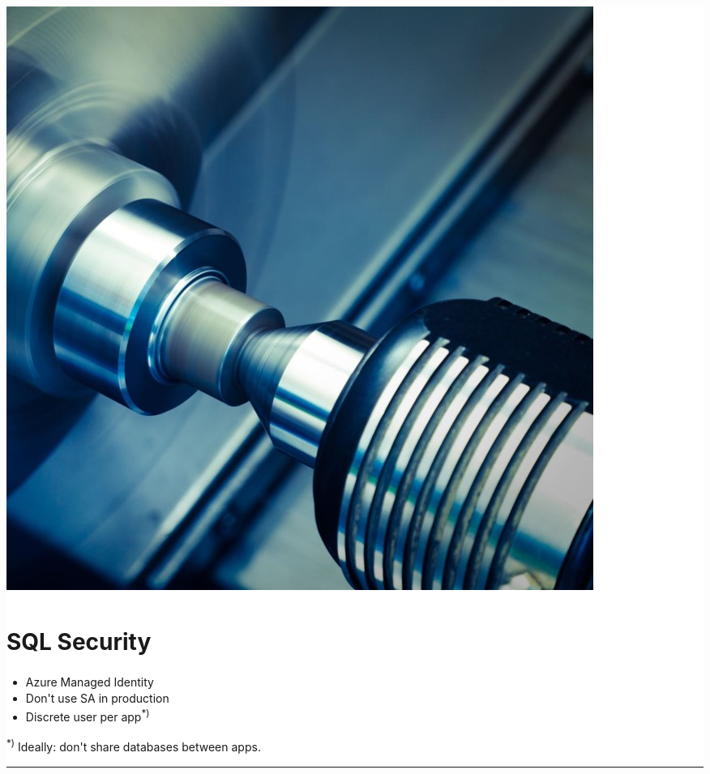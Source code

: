 ![bg left](images/ladle.jpg)

# SQL Security

- Azure Managed Identity
- Don't use SA in production
- Discrete user per app<sup>*)</sup>

<sup>*)</sup> Ideally: don't share databases between apps.

---
